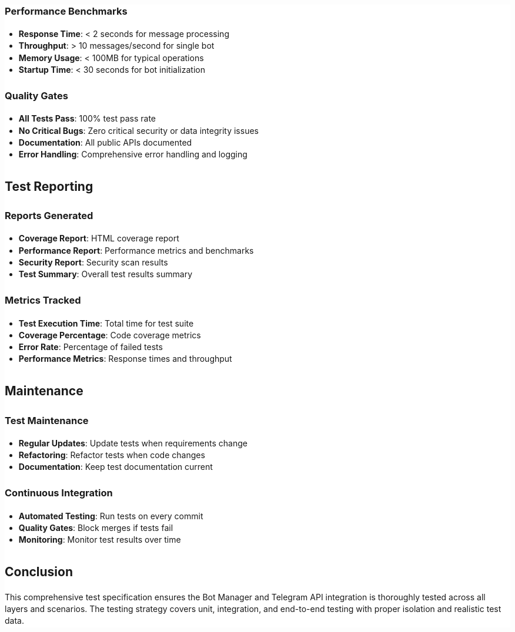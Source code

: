 ### Performance Benchmarks
- **Response Time**: < 2 seconds for message processing
- **Throughput**: > 10 messages/second for single bot
- **Memory Usage**: < 100MB for typical operations
- **Startup Time**: < 30 seconds for bot initialization

### Quality Gates
- **All Tests Pass**: 100% test pass rate
- **No Critical Bugs**: Zero critical security or data integrity issues
- **Documentation**: All public APIs documented
- **Error Handling**: Comprehensive error handling and logging

## Test Reporting

### Reports Generated
- **Coverage Report**: HTML coverage report
- **Performance Report**: Performance metrics and benchmarks
- **Security Report**: Security scan results
- **Test Summary**: Overall test results summary

### Metrics Tracked
- **Test Execution Time**: Total time for test suite
- **Coverage Percentage**: Code coverage metrics
- **Error Rate**: Percentage of failed tests
- **Performance Metrics**: Response times and throughput

## Maintenance

### Test Maintenance
- **Regular Updates**: Update tests when requirements change
- **Refactoring**: Refactor tests when code changes
- **Documentation**: Keep test documentation current

### Continuous Integration
- **Automated Testing**: Run tests on every commit
- **Quality Gates**: Block merges if tests fail
- **Monitoring**: Monitor test results over time

## Conclusion

This comprehensive test specification ensures the Bot Manager and Telegram API integration is thoroughly tested across all layers and scenarios. The testing strategy covers unit, integration, and end-to-end testing with proper isolation and realistic test data. 